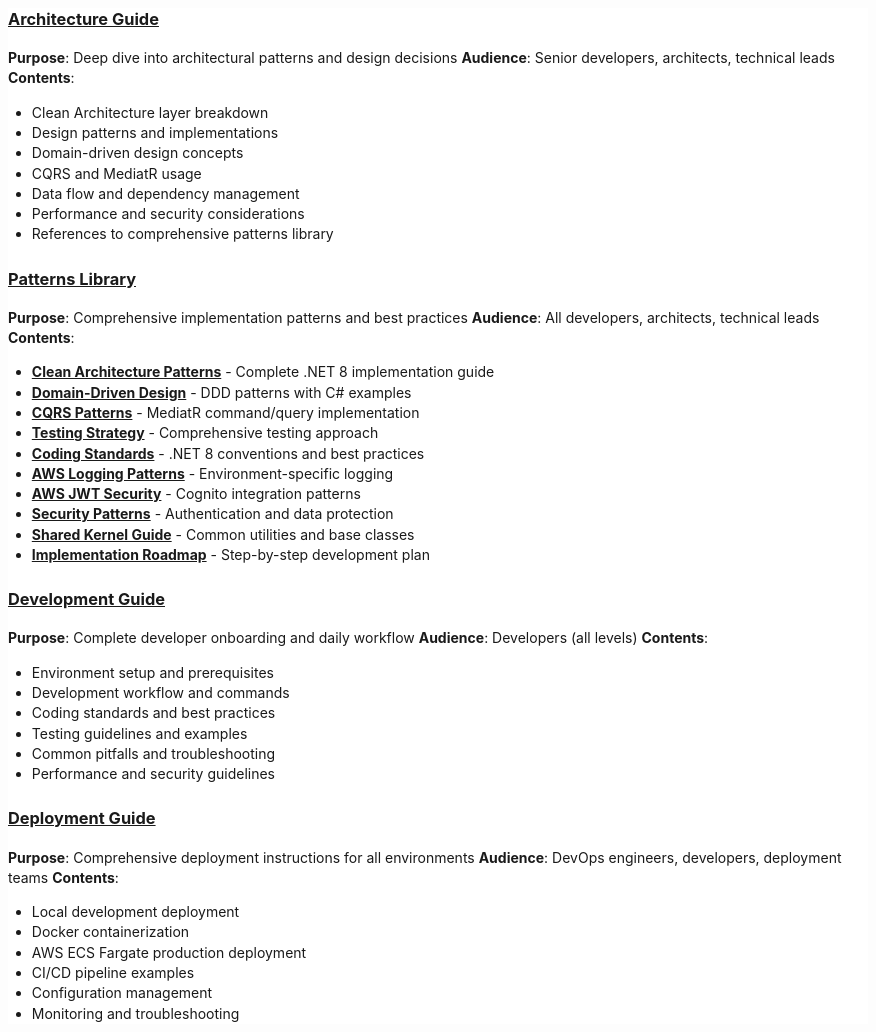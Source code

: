 ### [Architecture Guide](architecture.md)
**Purpose**: Deep dive into architectural patterns and design decisions
**Audience**: Senior developers, architects, technical leads
**Contents**:
- Clean Architecture layer breakdown
- Design patterns and implementations
- Domain-driven design concepts
- CQRS and MediatR usage
- Data flow and dependency management
- Performance and security considerations
- References to comprehensive patterns library

### [Patterns Library](patterns/)
**Purpose**: Comprehensive implementation patterns and best practices
**Audience**: All developers, architects, technical leads
**Contents**:
- **[Clean Architecture Patterns](patterns/clean-architecture.md)** - Complete .NET 8 implementation guide
- **[Domain-Driven Design](patterns/domain-driven-design.md)** - DDD patterns with C# examples
- **[CQRS Patterns](patterns/cqrs-patterns.md)** - MediatR command/query implementation
- **[Testing Strategy](patterns/testing-strategy.md)** - Comprehensive testing approach
- **[Coding Standards](patterns/coding-standards.md)** - .NET 8 conventions and best practices
- **[AWS Logging Patterns](patterns/aws-logging-patterns.md)** - Environment-specific logging
- **[AWS JWT Security](patterns/aws-jwt-security.md)** - Cognito integration patterns
- **[Security Patterns](patterns/security-patterns.md)** - Authentication and data protection
- **[Shared Kernel Guide](patterns/shared-kernel-guide.md)** - Common utilities and base classes
- **[Implementation Roadmap](patterns/implementation-roadmap.md)** - Step-by-step development plan

### [Development Guide](development.md)
**Purpose**: Complete developer onboarding and daily workflow
**Audience**: Developers (all levels)
**Contents**:
- Environment setup and prerequisites
- Development workflow and commands
- Coding standards and best practices
- Testing guidelines and examples
- Common pitfalls and troubleshooting
- Performance and security guidelines

### [Deployment Guide](deployment.md)
**Purpose**: Comprehensive deployment instructions for all environments
**Audience**: DevOps engineers, developers, deployment teams
**Contents**:
- Local development deployment
- Docker containerization
- AWS ECS Fargate production deployment
- CI/CD pipeline examples
- Configuration management
- Monitoring and troubleshooting
